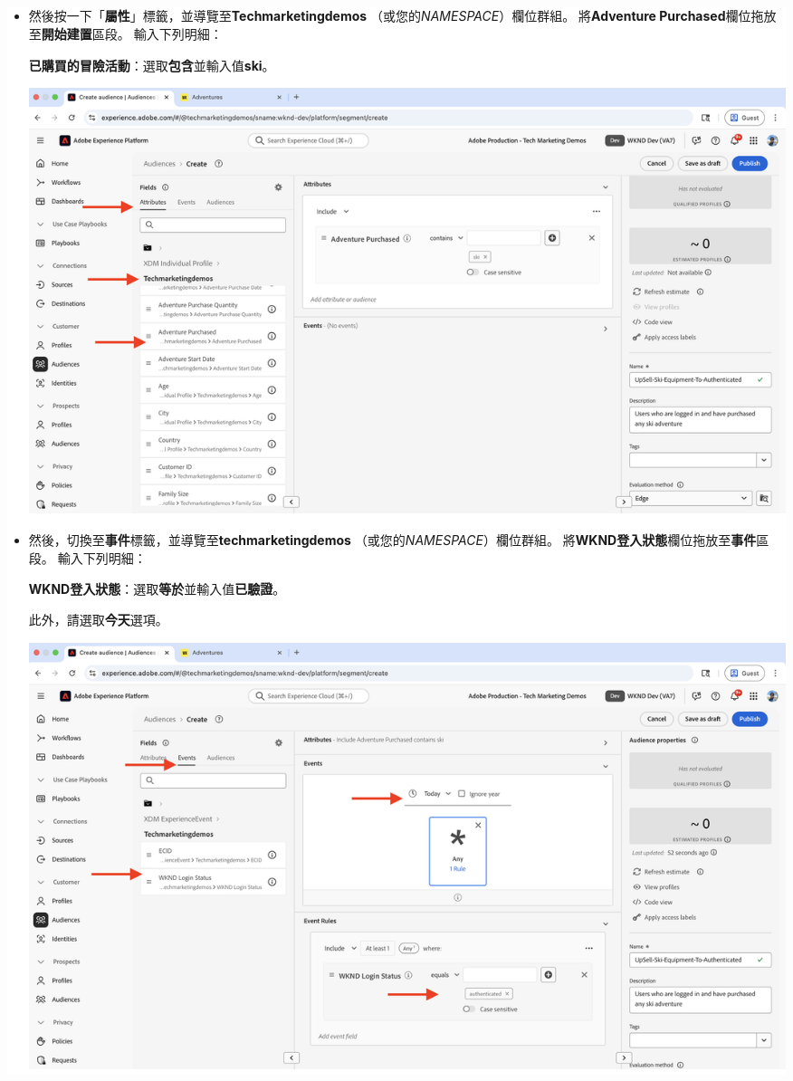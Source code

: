
- 然後按一下「**屬性**」標籤，並導覽至&#x200B;**Techmarketingdemos** （或您的$NAMESPACE$）欄位群組。 將&#x200B;**Adventure Purchased**&#x200B;欄位拖放至&#x200B;**開始建置**&#x200B;區段。 輸入下列明細：

  **已購買的冒險活動**：選取&#x200B;**包含**&#x200B;並輸入值&#x200B;**ski**。

  ![建立對象](../assets/use-cases/known-user-personalization/create-audience-step-attributes.png)

- 然後，切換至&#x200B;**事件**&#x200B;標籤，並導覽至&#x200B;**techmarketingdemos** （或您的$NAMESPACE$）欄位群組。 將&#x200B;**WKND登入狀態**&#x200B;欄位拖放至&#x200B;**事件**&#x200B;區段。 輸入下列明細：

  **WKND登入狀態**：選取&#x200B;**等於**&#x200B;並輸入值&#x200B;**已驗證**。

  此外，請選取&#x200B;**今天**&#x200B;選項。

  ![建立對象](../assets/use-cases/known-user-personalization/create-audience-step-events.png)
